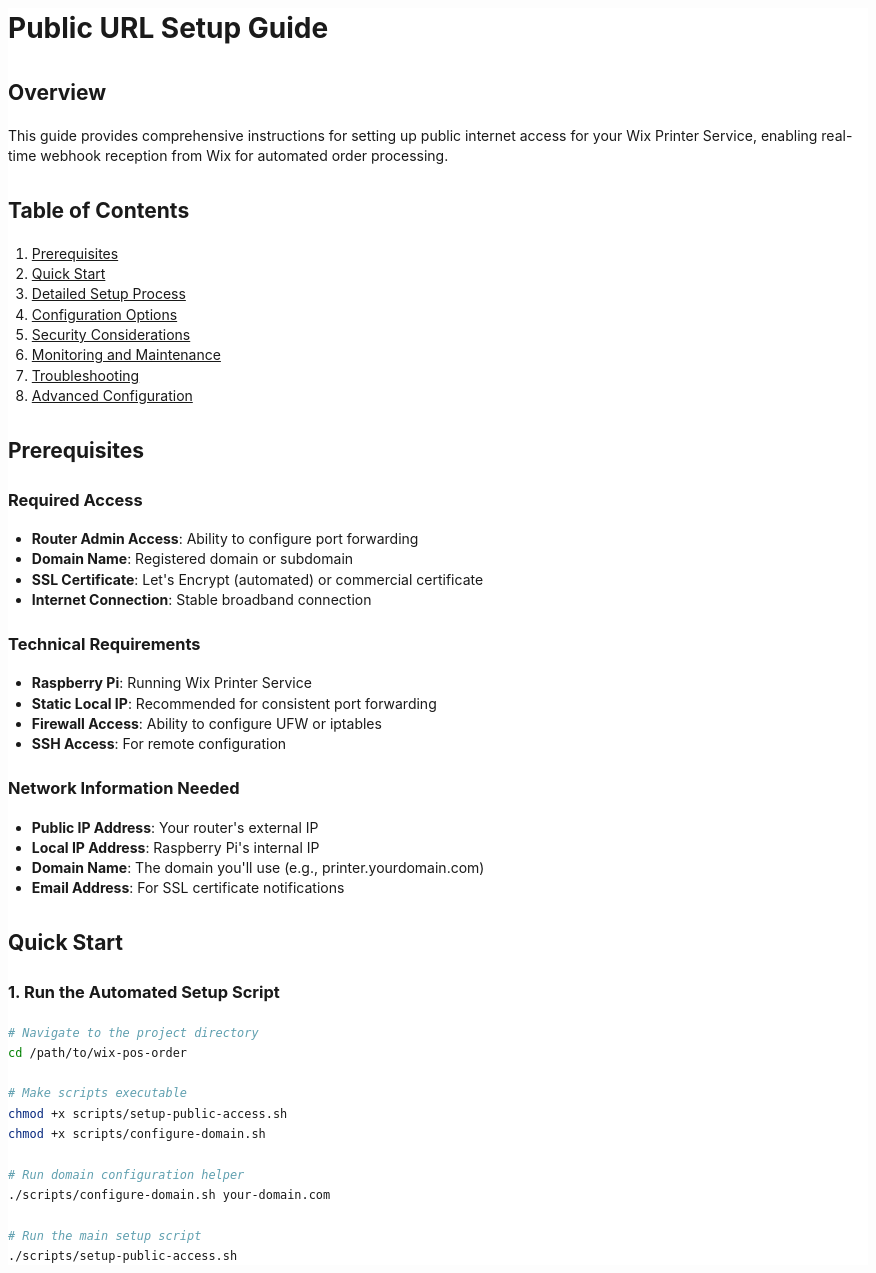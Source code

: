 # Public URL Setup Guide

## Overview

This guide provides comprehensive instructions for setting up public internet access for your Wix Printer Service, enabling real-time webhook reception from Wix for automated order processing.

## Table of Contents

1. [Prerequisites](#prerequisites)
2. [Quick Start](#quick-start)
3. [Detailed Setup Process](#detailed-setup-process)
4. [Configuration Options](#configuration-options)
5. [Security Considerations](#security-considerations)
6. [Monitoring and Maintenance](#monitoring-and-maintenance)
7. [Troubleshooting](#troubleshooting)
8. [Advanced Configuration](#advanced-configuration)

## Prerequisites

### Required Access
- **Router Admin Access**: Ability to configure port forwarding
- **Domain Name**: Registered domain or subdomain
- **SSL Certificate**: Let's Encrypt (automated) or commercial certificate
- **Internet Connection**: Stable broadband connection

### Technical Requirements
- **Raspberry Pi**: Running Wix Printer Service
- **Static Local IP**: Recommended for consistent port forwarding
- **Firewall Access**: Ability to configure UFW or iptables
- **SSH Access**: For remote configuration

### Network Information Needed
- **Public IP Address**: Your router's external IP
- **Local IP Address**: Raspberry Pi's internal IP
- **Domain Name**: The domain you'll use (e.g., printer.yourdomain.com)
- **Email Address**: For SSL certificate notifications

## Quick Start

### 1. Run the Automated Setup Script

```bash
# Navigate to the project directory
cd /path/to/wix-pos-order

# Make scripts executable
chmod +x scripts/setup-public-access.sh
chmod +x scripts/configure-domain.sh

# Run domain configuration helper
./scripts/configure-domain.sh your-domain.com

# Run the main setup script
./scripts/setup-public-access.sh
```
